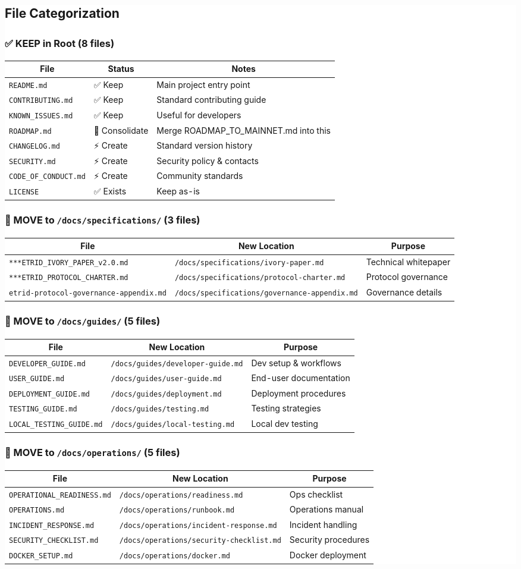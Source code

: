
## File Categorization

### ✅ KEEP in Root (8 files)

| File | Status | Notes |
|------|--------|-------|
| `README.md` | ✅ Keep | Main project entry point |
| `CONTRIBUTING.md` | ✅ Keep | Standard contributing guide |
| `KNOWN_ISSUES.md` | ✅ Keep | Useful for developers |
| `ROADMAP.md` | 🔄 Consolidate | Merge ROADMAP_TO_MAINNET.md into this |
| `CHANGELOG.md` | ⚡ Create | Standard version history |
| `SECURITY.md` | ⚡ Create | Security policy & contacts |
| `CODE_OF_CONDUCT.md` | ⚡ Create | Community standards |
| `LICENSE` | ✅ Exists | Keep as-is |

### 📁 MOVE to `/docs/specifications/` (3 files)

| File | New Location | Purpose |
|------|--------------|---------|
| `***ETRID_IVORY_PAPER_v2.0.md` | `/docs/specifications/ivory-paper.md` | Technical whitepaper |
| `***ETRID_PROTOCOL_CHARTER.md` | `/docs/specifications/protocol-charter.md` | Protocol governance |
| `etrid-protocol-governance-appendix.md` | `/docs/specifications/governance-appendix.md` | Governance details |

### 📁 MOVE to `/docs/guides/` (5 files)

| File | New Location | Purpose |
|------|--------------|---------|
| `DEVELOPER_GUIDE.md` | `/docs/guides/developer-guide.md` | Dev setup & workflows |
| `USER_GUIDE.md` | `/docs/guides/user-guide.md` | End-user documentation |
| `DEPLOYMENT_GUIDE.md` | `/docs/guides/deployment.md` | Deployment procedures |
| `TESTING_GUIDE.md` | `/docs/guides/testing.md` | Testing strategies |
| `LOCAL_TESTING_GUIDE.md` | `/docs/guides/local-testing.md` | Local dev testing |

### 📁 MOVE to `/docs/operations/` (5 files)

| File | New Location | Purpose |
|------|--------------|---------|
| `OPERATIONAL_READINESS.md` | `/docs/operations/readiness.md` | Ops checklist |
| `OPERATIONS.md` | `/docs/operations/runbook.md` | Operations manual |
| `INCIDENT_RESPONSE.md` | `/docs/operations/incident-response.md` | Incident handling |
| `SECURITY_CHECKLIST.md` | `/docs/operations/security-checklist.md` | Security procedures |
| `DOCKER_SETUP.md` | `/docs/operations/docker.md` | Docker deployment |

